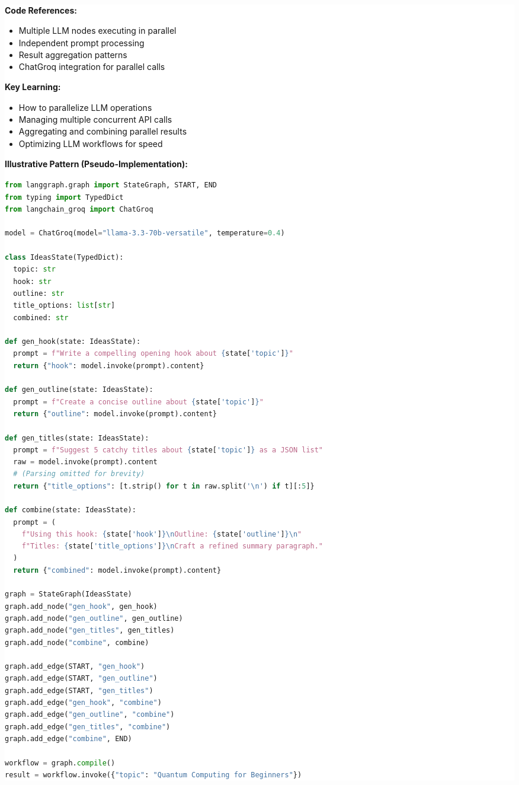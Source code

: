 **Code References:**
- Multiple LLM nodes executing in parallel
- Independent prompt processing
- Result aggregation patterns
- ChatGroq integration for parallel calls

**Key Learning:**
- How to parallelize LLM operations
- Managing multiple concurrent API calls
- Aggregating and combining parallel results
- Optimizing LLM workflows for speed

**Illustrative Pattern (Pseudo-Implementation):**

```python
from langgraph.graph import StateGraph, START, END
from typing import TypedDict
from langchain_groq import ChatGroq

model = ChatGroq(model="llama-3.3-70b-versatile", temperature=0.4)

class IdeasState(TypedDict):
  topic: str
  hook: str
  outline: str
  title_options: list[str]
  combined: str

def gen_hook(state: IdeasState):
  prompt = f"Write a compelling opening hook about {state['topic']}"
  return {"hook": model.invoke(prompt).content}

def gen_outline(state: IdeasState):
  prompt = f"Create a concise outline about {state['topic']}"
  return {"outline": model.invoke(prompt).content}

def gen_titles(state: IdeasState):
  prompt = f"Suggest 5 catchy titles about {state['topic']} as a JSON list"
  raw = model.invoke(prompt).content
  # (Parsing omitted for brevity)
  return {"title_options": [t.strip() for t in raw.split('\n') if t][:5]}

def combine(state: IdeasState):
  prompt = (
    f"Using this hook: {state['hook']}\nOutline: {state['outline']}\n"
    f"Titles: {state['title_options']}\nCraft a refined summary paragraph."
  )
  return {"combined": model.invoke(prompt).content}

graph = StateGraph(IdeasState)
graph.add_node("gen_hook", gen_hook)
graph.add_node("gen_outline", gen_outline)
graph.add_node("gen_titles", gen_titles)
graph.add_node("combine", combine)

graph.add_edge(START, "gen_hook")
graph.add_edge(START, "gen_outline")
graph.add_edge(START, "gen_titles")
graph.add_edge("gen_hook", "combine")
graph.add_edge("gen_outline", "combine")
graph.add_edge("gen_titles", "combine")
graph.add_edge("combine", END)

workflow = graph.compile()
result = workflow.invoke({"topic": "Quantum Computing for Beginners"})
```